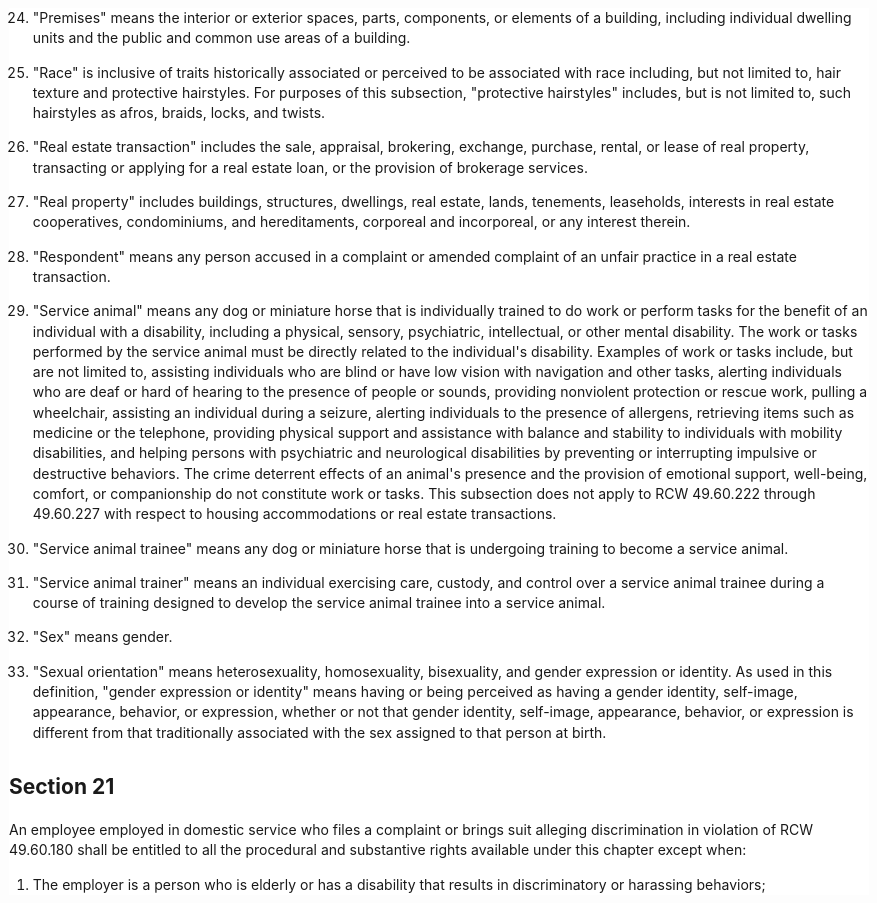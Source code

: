 24. "Premises" means the interior or exterior spaces, parts, components, or elements of a building, including individual dwelling units and the public and common use areas of a building.

25. "Race" is inclusive of traits historically associated or perceived to be associated with race including, but not limited to, hair texture and protective hairstyles. For purposes of this subsection, "protective hairstyles" includes, but is not limited to, such hairstyles as afros, braids, locks, and twists.

26. "Real estate transaction" includes the sale, appraisal, brokering, exchange, purchase, rental, or lease of real property, transacting or applying for a real estate loan, or the provision of brokerage services.

27. "Real property" includes buildings, structures, dwellings, real estate, lands, tenements, leaseholds, interests in real estate cooperatives, condominiums, and hereditaments, corporeal and incorporeal, or any interest therein.

28. "Respondent" means any person accused in a complaint or amended complaint of an unfair practice in a real estate transaction.

29. "Service animal" means any dog or miniature horse that is individually trained to do work or perform tasks for the benefit of an individual with a disability, including a physical, sensory, psychiatric, intellectual, or other mental disability. The work or tasks performed by the service animal must be directly related to the individual's disability. Examples of work or tasks include, but are not limited to, assisting individuals who are blind or have low vision with navigation and other tasks, alerting individuals who are deaf or hard of hearing to the presence of people or sounds, providing nonviolent protection or rescue work, pulling a wheelchair, assisting an individual during a seizure, alerting individuals to the presence of allergens, retrieving items such as medicine or the telephone, providing physical support and assistance with balance and stability to individuals with mobility disabilities, and helping persons with psychiatric and neurological disabilities by preventing or interrupting impulsive or destructive behaviors. The crime deterrent effects of an animal's presence and the provision of emotional support, well-being, comfort, or companionship do not constitute work or tasks. This subsection does not apply to RCW 49.60.222 through 49.60.227 with respect to housing accommodations or real estate transactions.

30. "Service animal trainee" means any dog or miniature horse that is undergoing training to become a service animal.

31. "Service animal trainer" means an individual exercising care, custody, and control over a service animal trainee during a course of training designed to develop the service animal trainee into a service animal.

32. "Sex" means gender.

33. "Sexual orientation" means heterosexuality, homosexuality, bisexuality, and gender expression or identity. As used in this definition, "gender expression or identity" means having or being perceived as having a gender identity, self-image, appearance, behavior, or expression, whether or not that gender identity, self-image, appearance, behavior, or expression is different from that traditionally associated with the sex assigned to that person at birth.

## Section 21
An employee employed in domestic service who files a complaint or brings suit alleging discrimination in violation of RCW 49.60.180 shall be entitled to all the procedural and substantive rights available under this chapter except when:

1. The employer is a person who is elderly or has a disability that results in discriminatory or harassing behaviors;
